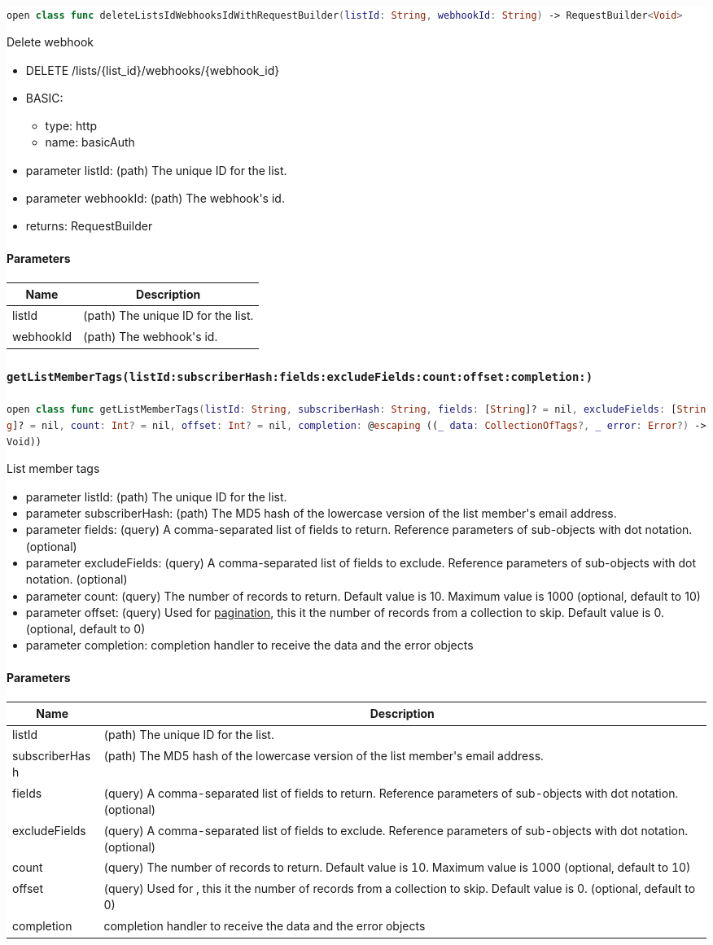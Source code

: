 ```swift
open class func deleteListsIdWebhooksIdWithRequestBuilder(listId: String, webhookId: String) -> RequestBuilder<Void>
```

Delete webhook
- DELETE /lists/{list_id}/webhooks/{webhook_id}

- BASIC:
  - type: http
  - name: basicAuth
- parameter listId: (path) The unique ID for the list.
- parameter webhookId: (path) The webhook&#x27;s id.

- returns: RequestBuilder<Void>

#### Parameters

| Name | Description |
| ---- | ----------- |
| listId | (path) The unique ID for the list. |
| webhookId | (path) The webhook's id. |

### `getListMemberTags(listId:subscriberHash:fields:excludeFields:count:offset:completion:)`

```swift
open class func getListMemberTags(listId: String, subscriberHash: String, fields: [String]? = nil, excludeFields: [String]? = nil, count: Int? = nil, offset: Int? = nil, completion: @escaping ((_ data: CollectionOfTags?, _ error: Error?) -> Void))
```

List member tags

- parameter listId: (path) The unique ID for the list.
- parameter subscriberHash: (path) The MD5 hash of the lowercase version of the list member&#x27;s email address.
- parameter fields: (query) A comma-separated list of fields to return. Reference parameters of sub-objects with dot notation. (optional)
- parameter excludeFields: (query) A comma-separated list of fields to exclude. Reference parameters of sub-objects with dot notation. (optional)
- parameter count: (query) The number of records to return. Default value is 10. Maximum value is 1000 (optional, default to 10)
- parameter offset: (query) Used for [pagination](https://mailchimp.com/developer/marketing/docs/methods-parameters/#pagination), this it the number of records from a collection to skip. Default value is 0. (optional, default to 0)
- parameter completion: completion handler to receive the data and the error objects

#### Parameters

| Name | Description |
| ---- | ----------- |
| listId | (path) The unique ID for the list. |
| subscriberHash | (path) The MD5 hash of the lowercase version of the list member's email address. |
| fields | (query) A comma-separated list of fields to return. Reference parameters of sub-objects with dot notation. (optional) |
| excludeFields | (query) A comma-separated list of fields to exclude. Reference parameters of sub-objects with dot notation. (optional) |
| count | (query) The number of records to return. Default value is 10. Maximum value is 1000 (optional, default to 10) |
| offset | (query) Used for , this it the number of records from a collection to skip. Default value is 0. (optional, default to 0) |
| completion | completion handler to receive the data and the error objects |
